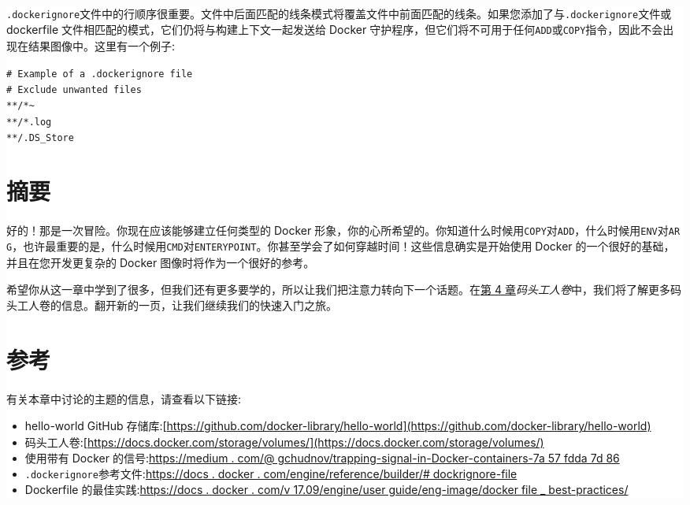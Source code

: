 `.dockerignore`文件中的行顺序很重要。文件中后面匹配的线条模式将覆盖文件中前面匹配的线条。如果您添加了与`.dockerignore`文件或 dockerfile 文件相匹配的模式，它们仍将与构建上下文一起发送给 Docker 守护程序，但它们将不可用于任何`ADD`或`COPY`指令，因此不会出现在结果图像中。这里有一个例子:

```
# Example of a .dockerignore file
# Exclude unwanted files
**/*~
**/*.log
**/.DS_Store
```

# 摘要

好的！那是一次冒险。你现在应该能够建立任何类型的 Docker 形象，你的心所希望的。你知道什么时候用`COPY`对`ADD`，什么时候用`ENV`对`ARG`，也许最重要的是，什么时候用`CMD`对`ENTERYPOINT`。你甚至学会了如何穿越时间！这些信息确实是开始使用 Docker 的一个很好的基础，并且在您开发更复杂的 Docker 图像时将作为一个很好的参考。

希望你从这一章中学到了很多，但我们还有更多要学的，所以让我们把注意力转向下一个话题。在[第 4 章](4.html)*码头工人卷*中，我们将了解更多码头工人卷的信息。翻开新的一页，让我们继续我们的快速入门之旅。

# 参考

有关本章中讨论的主题的信息，请查看以下链接:

*   hello-world GitHub 存储库:[https://github.com/docker-library/hello-world](https://github.com/docker-library/hello-world)
*   码头工人卷:[https://docs.docker.com/storage/volumes/](https://docs.docker.com/storage/volumes/)
*   使用带有 Docker 的信号:[https://medium . com/@ gchudnov/trapping-signal-in-Docker-containers-7a 57 fdda 7d 86](https://medium.com/@gchudnov/trapping-signals-in-docker-containers-7a57fdda7d86)
*   `.dockerignore`参考文件:[https://docs . docker . com/engine/reference/builder/# dockrignore-file](https://docs.docker.com/engine/reference/builder/#dockerignore-file)
*   Dockerfile 的最佳实践:[https://docs . docker . com/v 17.09/engine/user guide/eng-image/docker file _ best-practices/](https://docs.docker.com/v17.09/engine/userguide/eng-image/dockerfile_best-practices/)